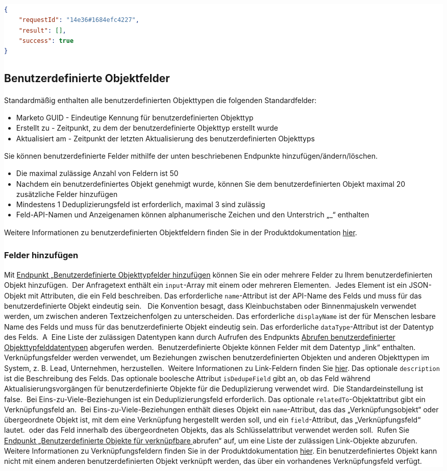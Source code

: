 ```json
{
    "requestId": "14e36#1684efc4227",
    "result": [],
    "success": true
}
```

## Benutzerdefinierte Objektfelder

Standardmäßig enthalten alle benutzerdefinierten Objekttypen die folgenden Standardfelder:

* Marketo GUID - Eindeutige Kennung für benutzerdefinierten Objekttyp
* Erstellt zu - Zeitpunkt, zu dem der benutzerdefinierte Objekttyp erstellt wurde
* Aktualisiert am - Zeitpunkt der letzten Aktualisierung des benutzerdefinierten Objekttyps

Sie können benutzerdefinierte Felder mithilfe der unten beschriebenen Endpunkte hinzufügen/ändern/löschen.

* Die maximal zulässige Anzahl von Feldern ist 50
* Nachdem ein benutzerdefiniertes Objekt genehmigt wurde, können Sie dem benutzerdefinierten Objekt maximal 20 zusätzliche Felder hinzufügen
* Mindestens 1 Deduplizierungsfeld ist erforderlich, maximal 3 sind zulässig
* Feld-API-Namen und Anzeigenamen können alphanumerische Zeichen und den Unterstrich „_“ enthalten

Weitere Informationen zu benutzerdefinierten Objektfeldern finden Sie in der Produktdokumentation [hier](https://experienceleague.adobe.com/en/docs/marketo/using/product-docs/administration/marketo-custom-objects/add-marketo-custom-object-fields).

### Felder hinzufügen

Mit [ Endpunkt „Benutzerdefinierte Objekttypfelder hinzufügen](https://developer.adobe.com/marketo-apis/api/mapi/#tag/Custom-Objects/operation/addCustomObjectTypeFieldsUsingPOST) können Sie ein oder mehrere Felder zu Ihrem benutzerdefinierten Objekt hinzufügen.  Der Anfragetext enthält ein `input`-Array mit einem oder mehreren Elementen.  Jedes Element ist ein JSON-Objekt mit Attributen, die ein Feld beschreiben. Das erforderliche `name`-Attribut ist der API-Name des Felds und muss für das benutzerdefinierte Objekt eindeutig sein.   Die Konvention besagt, dass Kleinbuchstaben oder Binnenmajuskeln verwendet werden, um zwischen anderen Textzeichenfolgen zu unterscheiden. Das erforderliche `displayName` ist der für Menschen lesbare Name des Felds und muss für das benutzerdefinierte Objekt eindeutig sein. Das erforderliche `dataType`-Attribut ist der Datentyp des Felds.  A  Eine Liste der zulässigen Datentypen kann durch Aufrufen des Endpunkts [Abrufen benutzerdefinierter Objekttypfelddatentypen](https://developer.adobe.com/marketo-apis/api/mapi/#tag/Custom-Objects/operation/getCustomObjectTypeFieldDataTypesUsingGET) abgerufen werden.  Benutzerdefinierte Objekte können Felder mit dem Datentyp „link“ enthalten.  Verknüpfungsfelder werden verwendet, um Beziehungen zwischen benutzerdefinierten Objekten und anderen Objekttypen im System, z. B. Lead, Unternehmen, herzustellen.  Weitere Informationen zu Link-Feldern finden Sie [hier](https://experienceleague.adobe.com/en/docs/marketo/using/product-docs/administration/marketo-custom-objects/add-marketo-custom-object-fields). Das optionale `description` ist die Beschreibung des Felds. Das optionale boolesche Attribut `isDedupeField` gibt an, ob das Feld während Aktualisierungsvorgängen für benutzerdefinierte Objekte für die Deduplizierung verwendet wird.  Die Standardeinstellung ist false.  Bei Eins-zu-Viele-Beziehungen ist ein Deduplizierungsfeld erforderlich. Das optionale `relatedTo`-Objektattribut gibt ein Verknüpfungsfeld an.  Bei Eins-zu-Viele-Beziehungen enthält dieses Objekt ein `name`-Attribut, das das „Verknüpfungsobjekt“ oder übergeordnete Objekt ist, mit dem eine Verknüpfung hergestellt werden soll, und ein `field`-Attribut, das „Verknüpfungsfeld“ lautet.  oder das Feld innerhalb des übergeordneten Objekts, das als Schlüsselattribut verwendet werden soll.  Rufen Sie [ Endpunkt „Benutzerdefinierte Objekte für verknüpfbare ](https://developer.adobe.com/marketo-apis/api/mapi/#tag/Custom-Objects/operation/getCustomObjectTypeLinkableObjectsUsingGET) abrufen“ auf, um eine Liste der zulässigen Link-Objekte abzurufen.  Weitere Informationen zu Verknüpfungsfeldern finden Sie in der Produktdokumentation [hier](https://experienceleague.adobe.com/en/docs/marketo/using/product-docs/administration/marketo-custom-objects/add-marketo-custom-object-fields). Ein benutzerdefiniertes Objekt kann nicht mit einem anderen benutzerdefinierten Objekt verknüpft werden, das über ein vorhandenes Verknüpfungsfeld verfügt.
